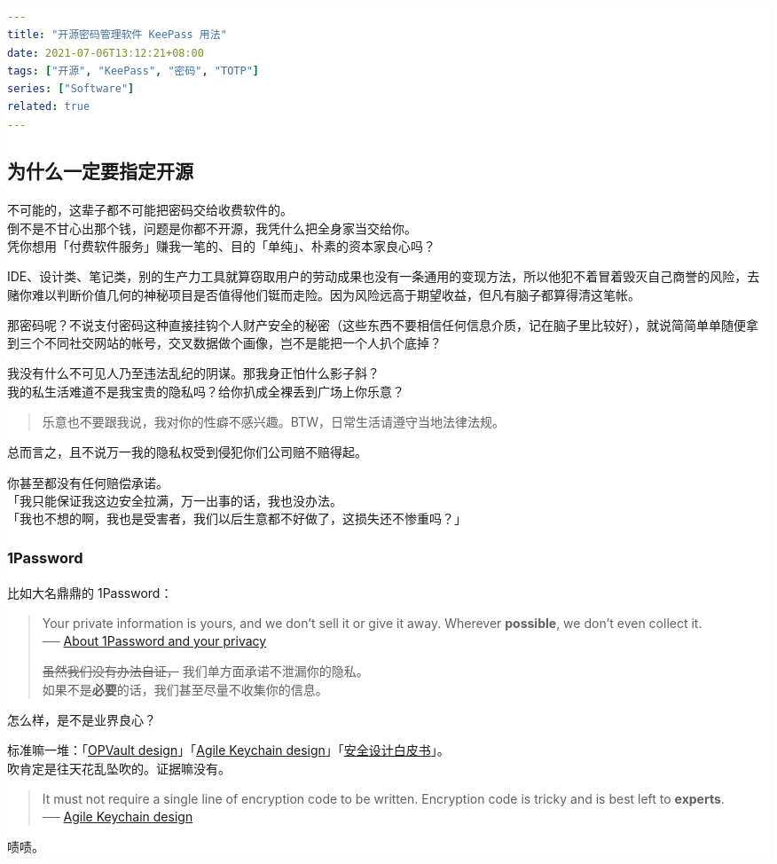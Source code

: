 ```yaml
---
title: "开源密码管理软件 KeePass 用法"
date: 2021-07-06T13:12:21+08:00
tags: ["开源", "KeePass", "密码", "TOTP"]
series: ["Software"]
related: true
---
```


## 为什么一定要指定开源

不可能的，这辈子都不可能把密码交给收费软件的。  
倒不是不甘心出那个钱，问题是你都不开源，我凭什么把全身家当交给你。  
凭你想用「付费软件服务」赚我一笔的、目的「单纯」、朴素的资本家良心吗？  

IDE、设计类、笔记类，别的生产力工具就算窃取用户的劳动成果也没有一条通用的变现方法，所以他犯不着冒着毁灭自己商誉的风险，去赌你难以判断价值几何的神秘项目是否值得他们铤而走险。因为风险远高于期望收益，但凡有脑子都算得清这笔帐。  

那密码呢？不说支付密码这种直接挂钩个人财产安全的秘密（这些东西不要相信任何信息介质，记在脑子里比较好），就说简简单单随便拿到三个不同社交网站的帐号，交叉数据做个画像，岂不是能把一个人扒个底掉？  

我没有什么不可见人乃至违法乱纪的阴谋。那我身正怕什么影子斜？  
我的私生活难道不是我宝贵的隐私吗？给你扒成全裸丢到广场上你乐意？  

> 乐意也不要跟我说，我对你的性癖不感兴趣。BTW，日常生活请遵守当地法律法规。  

总而言之，且不说万一我的隐私权受到侵犯你们公司赔不赔得起。  

你甚至都没有任何赔偿承诺。  
「我只能保证我这边安全拉满，万一出事的话，我也没办法。  
「我也不想的啊，我也是受害者，我们以后生意都不好做了，这损失还不惨重吗？」  

### 1Password

比如大名鼎鼎的 1Password：  

> Your private information is yours, and we don’t sell it or give it away. Wherever **possible**, we don’t even collect it.  
> ── [About 1Password and your privacy](https://support.1password.com/1password-privacy/)
>
> ~~虽然我们没有办法自证，~~ 我们单方面承诺不泄漏你的隐私。  
> 如果不是**必要**的话，我们甚至尽量不收集你的信息。  

怎么样，是不是业界良心？  

标准嘛一堆：「[OPVault design](https://support.1password.com/opvault-design/)」「[Agile Keychain design](https://support.1password.com/cs/agile-keychain-design/)」「[安全设计白皮书](https://1password.com/files/1Password-White-Paper.pdf)」。  
吹肯定是往天花乱坠吹的。证据嘛没有。  

> It must not require a single line of encryption code to be written. Encryption code is tricky and is best left to **experts**.  
> ── [Agile Keychain design](https://support.1password.com/cs/agile-keychain-design/)

啧啧。
